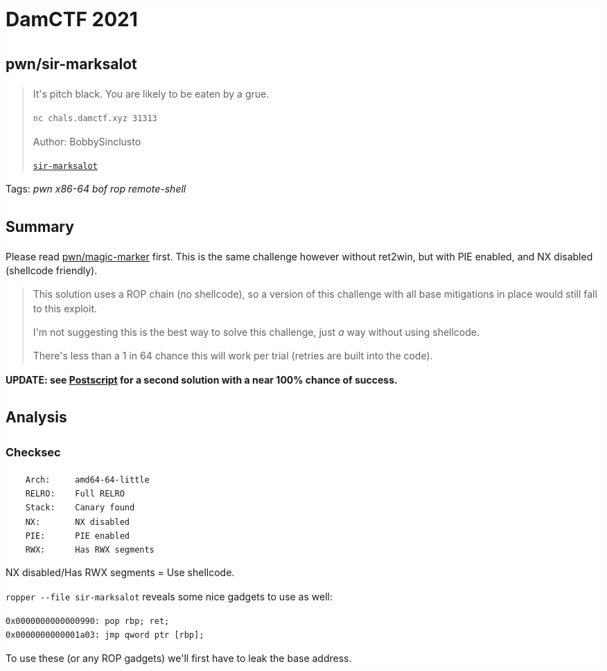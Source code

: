 # DamCTF 2021 

## pwn/sir-marksalot

> It's pitch black. You are likely to be eaten by a grue.
> 
> `nc chals.damctf.xyz 31313`
>
> Author: BobbySinclusto
> 
> [`sir-marksalot`](sir-marksalot)

Tags: _pwn_ _x86-64_ _bof_ _rop_ _remote-shell_


## Summary

Please read [pwn/magic-marker](../magic-marker) first.  This is the same challenge however without ret2win, but with PIE enabled, and NX disabled (shellcode friendly).

> This solution uses a ROP chain (no shellcode), so a version of this challenge with all base mitigations in place would still fall to this exploit.
> 
> I'm not suggesting this is the best way to solve this challenge, just _a_ way without using shellcode.
>
> There's less than a 1 in 64 chance this will work per trial (retries are built into the code).

**UPDATE: see [Postscript](#Postscript) for a second solution with a near 100% chance of success.**

## Analysis

### Checksec

```
    Arch:     amd64-64-little
    RELRO:    Full RELRO
    Stack:    Canary found
    NX:       NX disabled
    PIE:      PIE enabled
    RWX:      Has RWX segments
```

NX disabled/Has RWX segments = Use shellcode.

`ropper --file sir-marksalot` reveals some nice gadgets to use as well:

```
0x0000000000000990: pop rbp; ret;
0x0000000000001a03: jmp qword ptr [rbp];
```

To use these (or any ROP gadgets) we'll first have to leak the base address.
